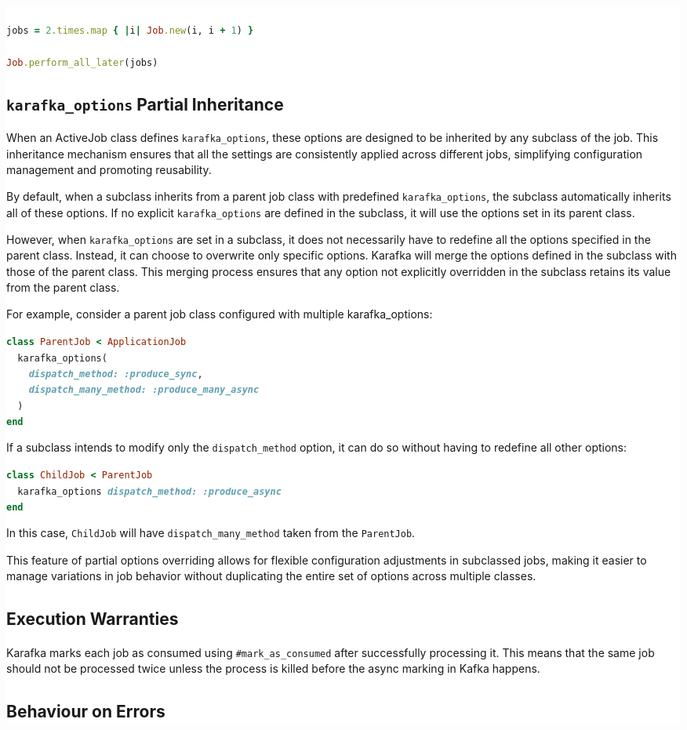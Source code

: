 ```ruby

jobs = 2.times.map { |i| Job.new(i, i + 1) }

Job.perform_all_later(jobs)
```

## `karafka_options` Partial Inheritance

When an ActiveJob class defines `karafka_options`, these options are designed to be inherited by any subclass of the job. This inheritance mechanism ensures that all the settings are consistently applied across different jobs, simplifying configuration management and promoting reusability.

By default, when a subclass inherits from a parent job class with predefined `karafka_options`, the subclass automatically inherits all of these options. If no explicit `karafka_options` are defined in the subclass, it will use the options set in its parent class.

However, when `karafka_options` are set in a subclass, it does not necessarily have to redefine all the options specified in the parent class. Instead, it can choose to overwrite only specific options. Karafka will merge the options defined in the subclass with those of the parent class. This merging process ensures that any option not explicitly overridden in the subclass retains its value from the parent class.

For example, consider a parent job class configured with multiple karafka_options:

```ruby
class ParentJob < ApplicationJob
  karafka_options(
    dispatch_method: :produce_sync,
    dispatch_many_method: :produce_many_async
  )
end
```

If a subclass intends to modify only the `dispatch_method` option, it can do so without having to redefine all other options:

```ruby
class ChildJob < ParentJob
  karafka_options dispatch_method: :produce_async
end
```

In this case, `ChildJob` will have `dispatch_many_method` taken from the `ParentJob`.

This feature of partial options overriding allows for flexible configuration adjustments in subclassed jobs, making it easier to manage variations in job behavior without duplicating the entire set of options across multiple classes.

## Execution Warranties

Karafka marks each job as consumed using `#mark_as_consumed` after successfully processing it. This means that the same job should not be processed twice unless the process is killed before the async marking in Kafka happens.

## Behaviour on Errors
